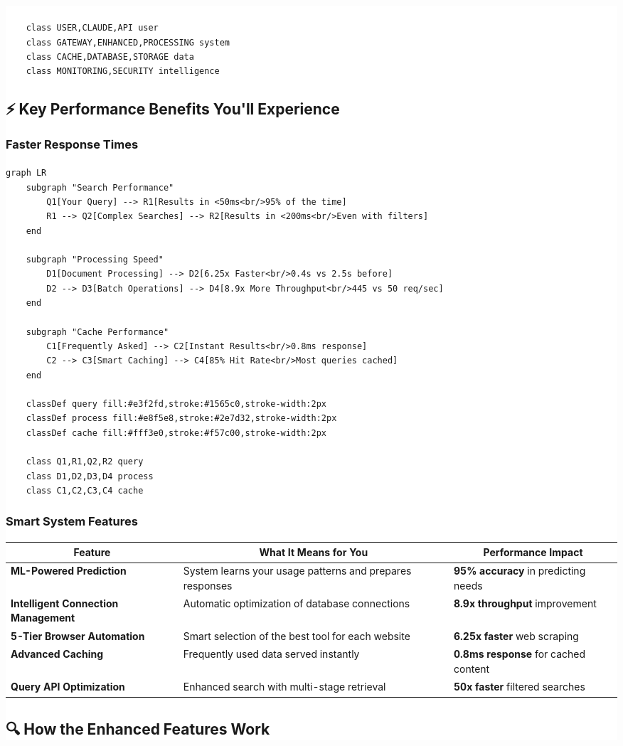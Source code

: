 ```mermaid

    class USER,CLAUDE,API user
    class GATEWAY,ENHANCED,PROCESSING system
    class CACHE,DATABASE,STORAGE data
    class MONITORING,SECURITY intelligence
```

## ⚡ Key Performance Benefits You'll Experience

### Faster Response Times

```mermaid
graph LR
    subgraph "Search Performance"
        Q1[Your Query] --> R1[Results in <50ms<br/>95% of the time]
        R1 --> Q2[Complex Searches] --> R2[Results in <200ms<br/>Even with filters]
    end

    subgraph "Processing Speed"
        D1[Document Processing] --> D2[6.25x Faster<br/>0.4s vs 2.5s before]
        D2 --> D3[Batch Operations] --> D4[8.9x More Throughput<br/>445 vs 50 req/sec]
    end

    subgraph "Cache Performance"
        C1[Frequently Asked] --> C2[Instant Results<br/>0.8ms response]
        C2 --> C3[Smart Caching] --> C4[85% Hit Rate<br/>Most queries cached]
    end

    classDef query fill:#e3f2fd,stroke:#1565c0,stroke-width:2px
    classDef process fill:#e8f5e8,stroke:#2e7d32,stroke-width:2px
    classDef cache fill:#fff3e0,stroke:#f57c00,stroke-width:2px

    class Q1,R1,Q2,R2 query
    class D1,D2,D3,D4 process
    class C1,C2,C3,C4 cache
```

### Smart System Features

| Feature                               | What It Means for You                                    | Performance Impact                    |
| ------------------------------------- | -------------------------------------------------------- | ------------------------------------- |
| **ML-Powered Prediction**             | System learns your usage patterns and prepares responses | **95% accuracy** in predicting needs  |
| **Intelligent Connection Management** | Automatic optimization of database connections           | **8.9x throughput** improvement       |
| **5-Tier Browser Automation**         | Smart selection of the best tool for each website        | **6.25x faster** web scraping         |
| **Advanced Caching**                  | Frequently used data served instantly                    | **0.8ms response** for cached content |
| **Query API Optimization**            | Enhanced search with multi-stage retrieval               | **50x faster** filtered searches      |

## 🔍 How the Enhanced Features Work
